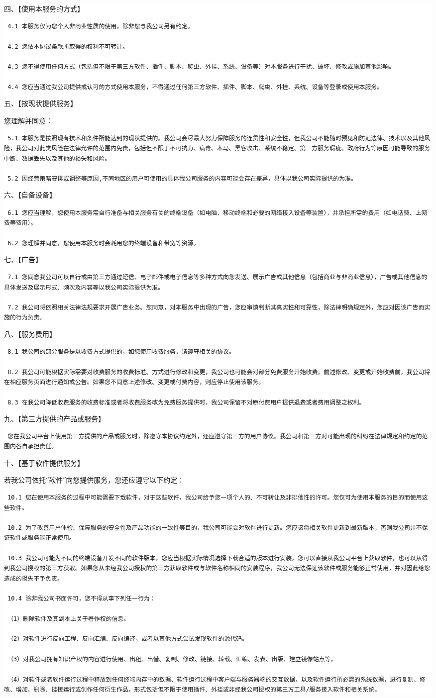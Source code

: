 四、【使用本服务的方式】

     4.1 本服务仅为您个人非商业性质的使用，除非您与我公司另有约定。

     4.2 您依本协议条款所取得的权利不可转让。

     4.3 您不得使用任何方式（包括但不限于第三方软件、插件、脚本、爬虫、外挂、系统、设备等）对本服务进行干扰、破坏、修改或施加其他影响。

     4.4 您应当通过我公司提供或认可的方式使用本服务，不得通过任何第三方软件、插件、脚本、爬虫、外挂、系统、设备等登录或使用本服务。

五、【按现状提供服务】

您理解并同意：

     5.1 本服务是按照现有技术和条件所能达到的现状提供的。我公司会尽最大努力保障服务的连贯性和安全性，但我公司不能随时预见和防范法律、技术以及其他风险，我公司对此类风险在法律允许的范围内免责，包括但不限于不可抗力、病毒、木马、黑客攻击、系统不稳定、第三方服务瑕疵、政府行为等原因可能导致的服务中断、数据丢失以及其他的损失和风险。

     5.2 因经营策略安排或调整等原因,不同地区的用户可使用的具体我公司服务的内容可能会存在差异，具体以我公司实际提供的为准。

六、【自备设备】

     6.1 您应当理解，您使用本服务需自行准备与相关服务有关的终端设备（如电脑、移动终端和必要的网络接入设备等装置），并承担所需的费用（如电话费、上网费等费用）。

     6.2 您理解并同意，您使用本服务时会耗用您的终端设备和带宽等资源。

七、【广告】

     7.1 您同意我公司可以自行或由第三方通过短信、电子邮件或电子信息等多种方式向您发送、展示广告或其他信息（包括商业与非商业信息），广告或其他信息的具体发送及展示形式、频次及内容等以我公司实际提供为准。

     7.2 我公司将依照相关法律法规要求开展广告业务。您同意，对本服务中出现的广告，您应审慎判断其真实性和可靠性，除法律明确规定外，您应对因该广告而实施的行为负责。

八、【服务费用】

     8.1 我公司的部分服务是以收费方式提供的，如您使用收费服务，请遵守相关的协议。

     8.2 我公司可能根据实际需要对收费服务的收费标准、方式进行修改和变更，我公司也可能会对部分免费服务开始收费。前述修改、变更或开始收费前，我公司将在相应服务页面进行通知或公告。如果您不同意上述修改、变更或付费内容，则应停止使用该服务。

     8.3 在我公司降低收费服务的收费标准或者将收费服务改为免费服务提供时，我公司保留不对原付费用户提供退费或者费用调整之权利。

九、【第三方提供的产品或服务】

     您在我公司平台上使用第三方提供的产品或服务时，除遵守本协议约定外，还应遵守第三方的用户协议。我公司和第三方对可能出现的纠纷在法律规定和约定的范围内各自承担责任。

十、【基于软件提供服务】

若我公司依托“软件”向您提供服务，您还应遵守以下约定：

     10.1 您在使用本服务的过程中可能需要下载软件，对于这些软件，我公司给予您一项个人的、不可转让及非排他性的许可。您仅可为使用本服务的目的而使用这些软件。

     10.2 为了改善用户体验、保障服务的安全性及产品功能的一致性等目的，我公司可能会对软件进行更新。您应该将相关软件更新到最新版本，否则我公司并不保证软件或服务能正常使用。

     10.3 我公司可能为不同的终端设备开发不同的软件版本，您应当根据实际情况选择下载合适的版本进行安装。您可以直接从我公司平台上获取软件，也可以从得到我公司授权的第三方获取。如果您从未经我公司授权的第三方获取软件或与软件名称相同的安装程序，我公司无法保证该软件或服务能够正常使用，并对因此给您造成的损失不予负责。

     10.4 除非我公司书面许可，您不得从事下列任一行为：

     （1）删除软件及其副本上关于著作权的信息。

     （2）对软件进行反向工程、反向汇编、反向编译，或者以其他方式尝试发现软件的源代码。

     （3）对我公司拥有知识产权的内容进行使用、出租、出借、复制、修改、链接、转载、汇编、发表、出版、建立镜像站点等。

     （4）对软件或者软件运行过程中释放到任何终端内存中的数据、软件运行过程中客户端与服务器端的交互数据，以及软件运行所必需的系统数据，进行复制、修改、增加、删除、挂接运行或创作任何衍生作品，形式包括但不限于使用插件、外挂或非经我公司授权的第三方工具/服务接入软件和相关系统。
